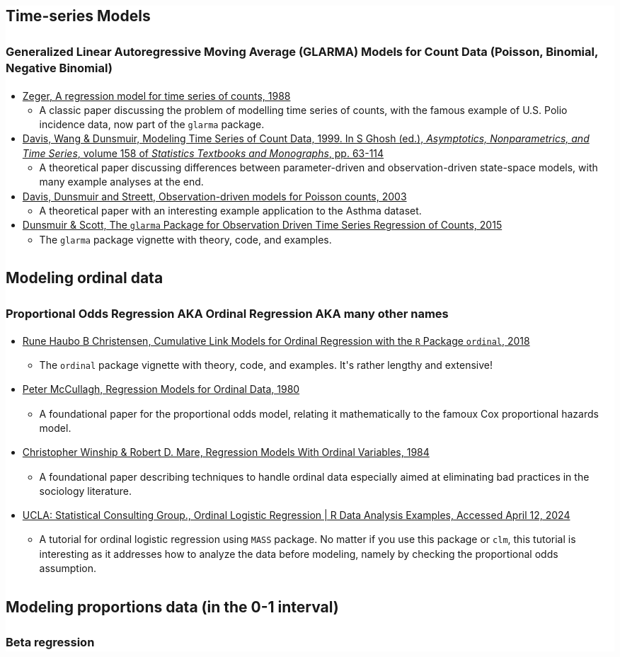 ## Time-series Models

### Generalized Linear Autoregressive Moving Average (GLARMA) Models for Count Data (Poisson, Binomial, Negative Binomial)

- [Zeger, A regression model for time series of counts, 1988](https://doi.org/10.2307/2336303)
  - A classic paper discussing the problem of modelling time series of counts, with the famous example of U.S. Polio incidence data, now part of the `glarma` package.
- [Davis, Wang & Dunsmuir, Modeling Time Series of Count Data, 1999. In S Ghosh (ed.), *Asymptotics, Nonparametrics, and Time Series*, volume 158 of *Statistics Textbooks and Monographs*, pp. 63-114](https://doi.org/10.1201/9781482269772)
  - A theoretical paper discussing differences between parameter-driven and observation-driven state-space models, with many example analyses at the end.
- [Davis, Dunsmuir and Streett, Observation-driven models for Poisson counts, 2003](https://doi.org/10.1093/biomet/90.4.777)
  - A theoretical paper with an interesting example application to the Asthma dataset.
- [Dunsmuir & Scott, The `glarma` Package for Observation Driven Time Series Regression of Counts, 2015](https://doi.org/10.18637/jss.v067.i07)
  - The `glarma` package vignette with theory, code, and examples.

## Modeling ordinal data
### Proportional Odds Regression AKA Ordinal Regression AKA many other names

- [Rune Haubo B Christensen, Cumulative Link Models for Ordinal Regression with the `R` Package `ordinal`, 2018](https://cran.r-project.org/web/packages/ordinal/vignettes/clm_article.pdf)
  - The `ordinal` package vignette with theory, code, and examples. It's rather lengthy and extensive!

- [Peter McCullagh, Regression Models for Ordinal Data, 1980](https://doi.org/10.1111/j.2517-6161.1980.tb01109.x)
  - A foundational paper for the proportional odds model, relating it mathematically to the famoux Cox proportional hazards model.
  
- [Christopher Winship & Robert D. Mare, Regression Models With Ordinal Variables, 1984](https://doi.org/10.2307/2095465)
  - A foundational paper describing techniques to handle ordinal data especially aimed at eliminating bad practices in the sociology literature.
  
- [UCLA: Statistical Consulting Group., Ordinal Logistic Regression | R Data Analysis Examples, Accessed April 12, 2024](https://stats.oarc.ucla.edu/r/dae/ordinal-logistic-regression/)
  - A tutorial for ordinal logistic regression using `MASS` package. No matter if you use this package or `clm`, this tutorial is interesting as it addresses how to analyze the data before modeling, namely by checking the proportional odds assumption.


## Modeling proportions data (in the 0-1 interval)
### Beta regression
